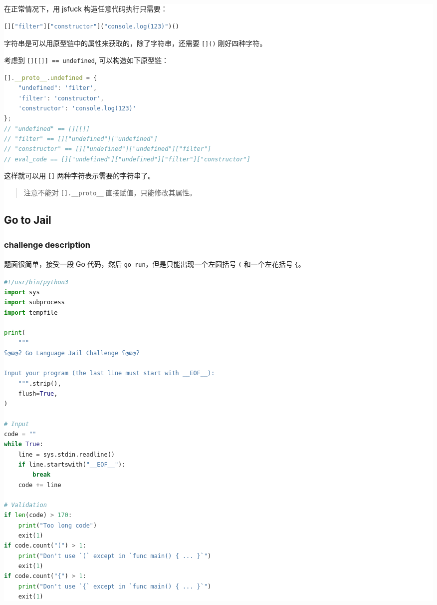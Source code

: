 在正常情况下，用 jsfuck 构造任意代码执行只需要：

```js
[]["filter"]["constructor"]("console.log(123)")()
```

字符串是可以用原型链中的属性来获取的，除了字符串，还需要 `[]()` 刚好四种字符。

考虑到 `[][[]] == undefined`, 可以构造如下原型链：

```js
[].__proto__.undefined = {
    "undefined": 'filter',
    'filter': 'constructor',
    'constructor': 'console.log(123)'
};
// "undefined" == [][[]]
// "filter" == []["undefined"]["undefined"]
// "constructor" == []["undefined"]["undefined"]["filter"]
// eval_code == []["undefined"]["undefined"]["filter"]["constructor"]
```

这样就可以用 `[]` 两种字符表示需要的字符串了。

> 注意不能对 `[].__proto__` 直接赋值，只能修改其属性。



## Go to Jail

### challenge  description

题面很简单，接受一段 Go 代码，然后 `go run`，但是只能出现一个左圆括号 `(` 和一个左花括号 `{`。

```python
#!/usr/bin/python3
import sys
import subprocess
import tempfile

print(
    """
ʕ◔ϖ◔ʔ Go Language Jail Challenge ʕ◔ϖ◔ʔ

Input your program (the last line must start with __EOF__):
    """.strip(),
    flush=True,
)

# Input
code = ""
while True:
    line = sys.stdin.readline()
    if line.startswith("__EOF__"):
        break
    code += line

# Validation
if len(code) > 170:
    print("Too long code")
    exit(1)
if code.count("(") > 1:
    print("Don't use `(` except in `func main() { ... }`")
    exit(1)
if code.count("{") > 1:
    print("Don't use `{` except in `func main() { ... }`")
    exit(1)

```